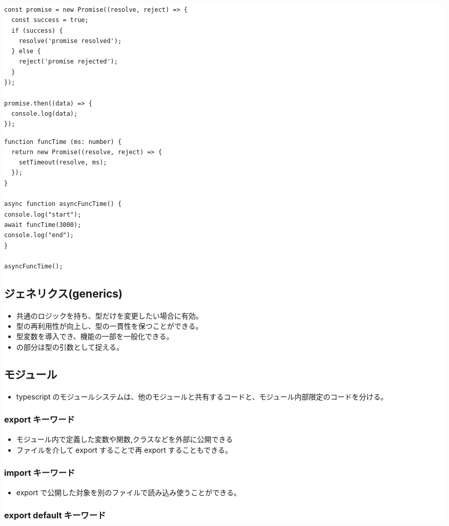 ```typescript:Promise
const promise = new Promise((resolve, reject) => {
  const success = true;
  if (success) {
    resolve('promise resolved');
  } else {
    reject('promise rejected');
  }
});

promise.then((data) => {
  console.log(data);
});
```

```typescript:async await
function funcTime (ms: number) {
  return new Promise((resolve, reject) => {
    setTimeout(resolve, ms);
  });
}

async function asyncFuncTime() {
console.log("start");
await funcTime(3000);
console.log("end");
}

asyncFuncTime();
```

## ジェネリクス(generics)

- 共通のロジックを持ち、型だけを変更したい場合に有効。
- 型の再利用性が向上し、型の一貫性を保つことができる。
- 型変数を導入でき、機能の一部を一般化できる。
- <T>の部分は型の引数として捉える。

## モジュール

- typescript のモジュールシステムは、他のモジュールと共有するコードと、モジュール内部限定のコードを分ける。

### export キーワード

- モジュール内で定義した変数や関数,クラスなどを外部に公開できる
- ファイルを介して export することで再 export することもできる。

### import キーワード

- export で公開した対象を別のファイルで読み込み使うことができる。

### export default キーワード
